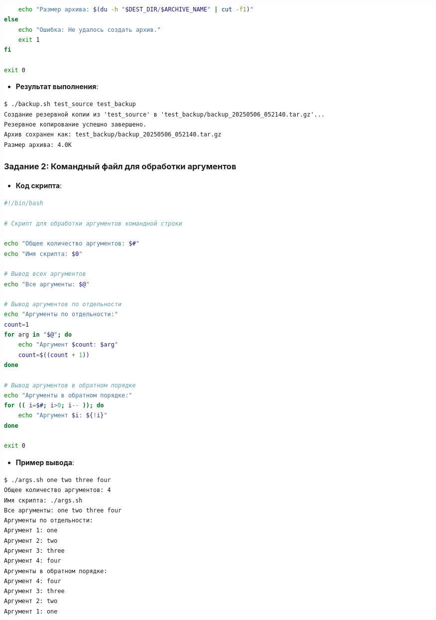 ```bash
    echo "Размер архива: $(du -h "$DEST_DIR/$ARCHIVE_NAME" | cut -f1)"
else
    echo "Ошибка: Не удалось создать архив."
    exit 1
fi

exit 0
```

- **Результат выполнения**:  
```
$ ./backup.sh test_source test_backup
Создание резервной копии из 'test_source' в 'test_backup/backup_20250506_052140.tar.gz'...
Резервное копирование успешно завершено.
Архив сохранен как: test_backup/backup_20250506_052140.tar.gz
Размер архива: 4.0K
```

### Задание 2: Командный файл для обработки аргументов
- **Код скрипта**:  
```bash
#!/bin/bash

# Скрипт для обработки аргументов командной строки

echo "Общее количество аргументов: $#"
echo "Имя скрипта: $0"

# Вывод всех аргументов
echo "Все аргументы: $@"

# Вывод аргументов по отдельности
echo "Аргументы по отдельности:"
count=1
for arg in "$@"; do
    echo "Аргумент $count: $arg"
    count=$((count + 1))
done

# Вывод аргументов в обратном порядке
echo "Аргументы в обратном порядке:"
for (( i=$#; i>0; i-- )); do
    echo "Аргумент $i: ${!i}"
done

exit 0
```

- **Пример вывода**:  
```
$ ./args.sh one two three four
Общее количество аргументов: 4
Имя скрипта: ./args.sh
Все аргументы: one two three four
Аргументы по отдельности:
Аргумент 1: one
Аргумент 2: two
Аргумент 3: three
Аргумент 4: four
Аргументы в обратном порядке:
Аргумент 4: four
Аргумент 3: three
Аргумент 2: two
Аргумент 1: one
```